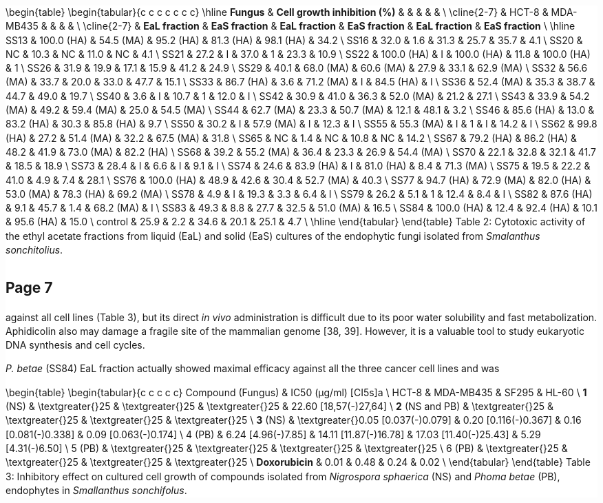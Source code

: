 \begin{table}
\begin{tabular}{c c c c c c c} \hline
**Fungus** & **Cell growth inhibition (\%)** & & & & & \\ \cline{2-7}  & HCT-8 & MDA-MB435 & & & & \\ \cline{2-7}  & **EaL fraction** & **EaS fraction** & **EaL fraction** & **EaS fraction** & **EaL fraction** & **EaS fraction** \\ \hline SS13 & 100.0 (HA) & 54.5 (MA) & 95.2 (HA) & 81.3 (HA) & 98.1 (HA) & 34.2 \\ SS16 & 32.0 & 1.6 & 31.3 & 25.7 & 35.7 & 4.1 \\ SS20 & NC & 10.3 & NC & 11.0 & NC & 4.1 \\ SS21 & 27.2 & I & 37.0 & 1 & 23.3 & 10.9 \\ SS22 & 100.0 (HA) & I & 100.0 (HA) & 11.8 & 100.0 (HA) & 1 \\ SS26 & 31.9 & 19.9 & 17.1 & 15.9 & 41.2 & 24.9 \\ SS29 & 40.1 & 68.0 (MA) & 60.6 (MA) & 27.9 & 33.1 & 62.9 (MA) \\ SS32 & 56.6 (MA) & 33.7 & 20.0 & 33.0 & 47.7 & 15.1 \\ SS33 & 86.7 (HA) & 3.6 & 71.2 (MA) & I & 84.5 (HA) & I \\ SS36 & 52.4 (MA) & 35.3 & 38.7 & 44.7 & 49.0 & 19.7 \\ SS40 & 3.6 & I & 10.7 & 1 & 12.0 & I \\ SS42 & 30.9 & 41.0 & 36.3 & 52.0 (MA) & 21.2 & 27.1 \\ SS43 & 33.9 & 54.2 (MA) & 49.2 & 59.4 (MA) & 25.0 & 54.5 (MA) \\ SS44 & 62.7 (MA) & 23.3 & 50.7 (MA) & 12.1 & 48.1 & 3.2 \\ SS46 & 85.6 (HA) & 13.0 & 83.2 (HA) & 30.3 & 85.8 (HA) & 9.7 \\ SS50 & 30.2 & I & 57.9 (MA) & I & 12.3 & I \\ SS55 & 55.3 (MA) & I & 1 & I & 14.2 & I \\ SS62 & 99.8 (HA) & 27.2 & 51.4 (MA) & 32.2 & 67.5 (MA) & 31.8 \\ SS65 & NC & 1.4 & NC & 10.8 & NC & 14.2 \\ SS67 & 79.2 (HA) & 86.2 (HA) & 48.2 & 41.9 & 73.0 (MA) & 82.2 (HA) \\ SS68 & 39.2 & 55.2 (MA) & 36.4 & 23.3 & 26.9 & 54.4 (MA) \\ SS70 & 22.1 & 32.8 & 32.1 & 41.7 & 18.5 & 18.9 \\ SS73 & 28.4 & I & 6.6 & I & 9.1 & I \\ SS74 & 24.6 & 83.9 (HA) & I & 81.0 (HA) & 8.4 & 71.3 (MA) \\ SS75 & 19.5 & 22.2 & 41.0 & 4.9 & 7.4 & 28.1 \\ SS76 & 100.0 (HA) & 48.9 & 42.6 & 30.4 & 52.7 (MA) & 40.3 \\ SS77 & 94.7 (HA) & 72.9 (MA) & 82.0 (HA) & 53.0 (MA) & 78.3 (HA) & 69.2 (MA) \\ SS78 & 4.9 & I & 19.3 & 3.3 & 6.4 & I \\ SS79 & 26.2 & 5.1 & 1 & 12.4 & 8.4 & I \\ SS82 & 87.6 (HA) & 9.1 & 45.7 & 1.4 & 68.2 (MA) & I \\ SS83 & 49.3 & 8.8 & 27.7 & 32.5 & 51.0 (MA) & 16.5 \\ SS84 & 100.0 (HA) & 12.4 & 92.4 (HA) & 10.1 & 95.6 (HA) & 15.0 \\ control & 25.9 & 2.2 & 34.6 & 20.1 & 25.1 & 4.7 \\ \hline \end{tabular}
\end{table}
Table 2: Cytotoxic activity of the ethyl acetate fractions from liquid (EaL) and solid (EaS) cultures of the endophytic fungi isolated from _Smalanthus sonchitolius_.



## Page 7

against all cell lines (Table 3), but its direct _in vivo_ administration is difficult due to its poor water solubility and fast metabolization. Aphidicolin also may damage a fragile site of the mammalian genome [38, 39]. However, it is a valuable tool to study eukaryotic DNA synthesis and cell cycles.

_P. betae_ (SS84) EaL fraction actually showed maximal efficacy against all the three cancer cell lines and was

\begin{table}
\begin{tabular}{c c c c c} Compound (Fungus) & IC50 (μg/ml) [CI5s]a  \\ HCT-8 & MDA-MB435 & SF295 & HL-60 \\
**1** (NS) & \textgreater{}25 & \textgreater{}25 & \textgreater{}25 & 22.60 [18,57\(-\)27,64] \\
**2** (NS and PB) & \textgreater{}25 & \textgreater{}25 & \textgreater{}25 & \textgreater{}25 \\
**3** (NS) & \textgreater{}0.05 [0.037\(-\)0.079] & 0.20 [0.116\(-\)0.367] & 0.16 [0.081\(-\)0.338] & 0.09 [0.063\(-\)0.174] \\
4 (PB) & 6.24 [4.96\(-\)7.85] & 14.11 [11.87\(-\)16.78] & 17.03 [11.40\(-\)25.43] & 5.29 [4.31\(-\)6.50] \\
5 (PB) & \textgreater{}25 & \textgreater{}25 & \textgreater{}25 & \textgreater{}25 \\
6 (PB) & \textgreater{}25 & \textgreater{}25 & \textgreater{}25 & \textgreater{}25 \\
**Doxorubicin** & 0.01 & 0.48 & 0.24 & 0.02 \\ \end{tabular}
\end{table}
Table 3: Inhibitory effect on cultured cell growth of compounds isolated from _Nigrospora sphaerica_ (NS) and _Phoma betae_ (PB), endophytes in _Smallanthus sonchifolus_.
